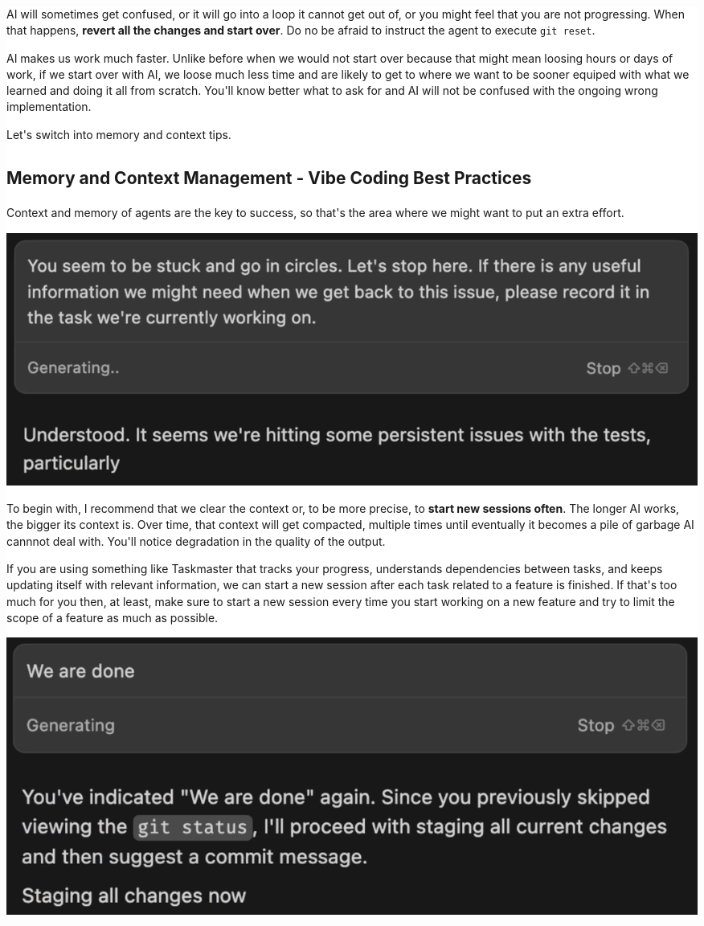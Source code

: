 AI will sometimes get confused, or it will go into a loop it cannot get out of, or you might feel that you are not progressing. When that happens, **revert all the changes and start over**. Do no be afraid to instruct the agent to execute `git reset`.

AI makes us work much faster. Unlike before when we would not start over because that might mean loosing hours or days of work, if we start over with AI, we loose much less time and are likely to get to where we want to be sooner equiped with what we learned and doing it all from scratch. You'll know better what to ask for and AI will not be confused with the ongoing wrong implementation.

Let's switch into memory and context tips.

## Memory and Context Management - Vibe Coding Best Practices

Context and memory of agents are the key to success, so that's the area where we might want to put an extra effort.

![](screen-09.png)

To begin with, I recommend that we clear the context or, to be more precise, to **start new sessions often**. The longer AI works, the bigger its context is. Over time, that context will get compacted, multiple times until eventually it becomes a pile of garbage AI cannnot deal with. You'll notice degradation in the quality of the output.

If you are using something like Taskmaster that tracks your progress, understands dependencies between tasks, and keeps updating itself with relevant information, we can start a new session after each task related to a feature is finished. If that's too much for you then, at least, make sure to start a new session every time you start working on a new feature and try to limit the scope of a feature as much as possible.

![](screen-11.png)
